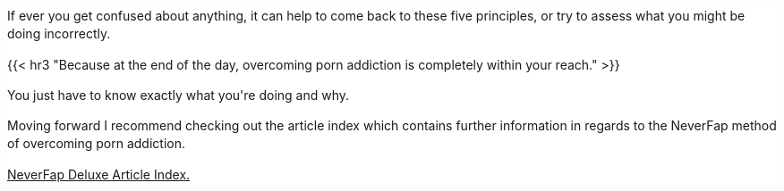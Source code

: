 If ever you get confused about anything, it can help to come back to these five principles, or try to assess what you might be doing incorrectly.

{{< hr3 "Because at the end of the day, overcoming porn addiction is completely within your reach." >}}

You just have to know exactly what you're doing and why.

Moving forward I recommend checking out the article index which contains further information in regards to the NeverFap method of overcoming porn addiction.

<div class="button__wrapper">
  <a class="button button__secondary" href="/articles">NeverFap Deluxe Article Index.</a>
</div>
